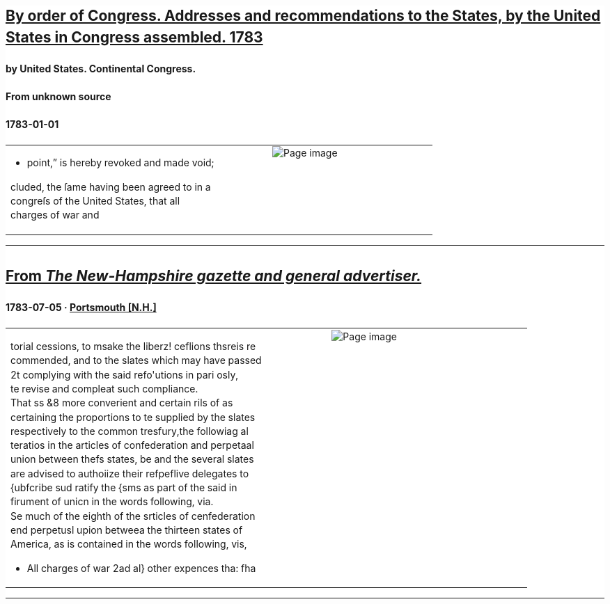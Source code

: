 
## [By order of Congress. Addresses and recommendations to the States, by the United States in Congress assembled.  1783](https://archive.org/details/bim_eighteenth-century_by-order-of-congress-ad_united-states-continent_1783/page/n30/mode/1up?view=theater)

#### by United States. Continental Congress.

#### From unknown source

#### 1783-01-01

<table style="width: 100%;"><tr><td style="width: 50%">

  
* point,” is hereby revoked and made void;  
  
  
cluded, the ſame having been agreed to in a  
congreſs of the United States, that all  
charges of war and
</td><td style="width: 50%; max-height: 75%; margin: auto; display: block;">
<img alt="Page image" src="https://iiif.archive.org/image/iiif/2/bim_eighteenth-century_by-order-of-congress-ad_united-states-continent_1783%2Fbim_eighteenth-century_by-order-of-congress-ad_united-states-continent_1783_jp2.zip%2Fbim_eighteenth-century_by-order-of-congress-ad_united-states-continent_1783_jp2%2Fbim_eighteenth-century_by-order-of-congress-ad_united-states-continent_1783_0030.jp2/pct:22.15139442231076,64.63398945066255,67.31075697211155,15.33513443972726/!600,600/0/default.jpg"/>
</td>
</tr></table>

---

## [From _The New-Hampshire gazette and general advertiser._](https://www.loc.gov/resource/sn83025585/1783-07-05/ed-1/?sp=1)

#### 1783-07-05 &middot; [Portsmouth [N.H.]](http://dbpedia.org/resource/Portsmouth%2C_New_Hampshire)

<table style="width: 100%;"><tr><td style="width: 50%">

  
torial cessions, to msake the liberz! ceflions thsreis re­  
commended, and to the slates which may have passed  
2t complying with the said refo&#x27;utions in pari osly,  
te revise and compleat such compliance.  
That ss &amp;8 more converient and certain rils of as­  
certaining the proportions to te supplied by the slates  
respectively to the common tresfury,the followiag al­  
teratios in the articles of confederation and perpetaal  
union between thefs states, be and the several slates  
are advised to authoiize their refpeflive delegates to  
{ubfcribe sud ratify the {sms as part of the said in­  
firument of unicn in the words following, via.  
Se much of the eighth of the srticles of cenfederation  
end perpetusl upion betweea the thirteen states of  
America, as is contained in the words following, vis,  
* All charges of war 2ad al} other expences tha: fha
</td><td style="width: 50%; max-height: 75%; margin: auto; display: block;">
<img alt="Page image" src="https://tile.loc.gov/image-services/iiif/service:ndnp:nhd:batch_nhd_bondcliff_ver01:data:sn83025585:00517015118:1783070501:0383/pct:34.69557964970809,46.305887326921045,26.9557964970809,13.307261388859528/!600,600/0/default.jpg"/>
</td>
</tr></table>

---